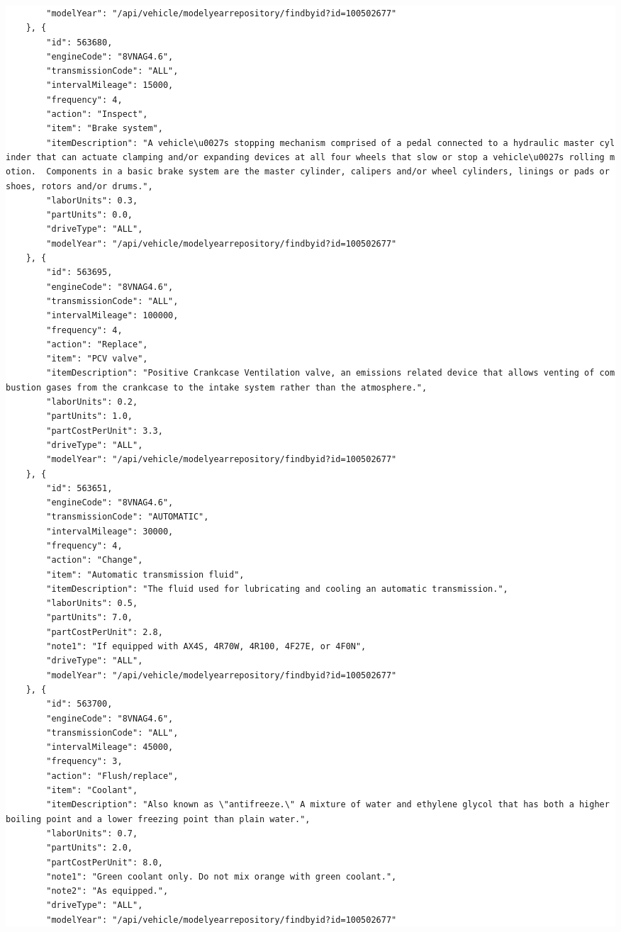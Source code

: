 	        "modelYear": "/api/vehicle/modelyearrepository/findbyid?id=100502677"
	    }, {
	        "id": 563680,
	        "engineCode": "8VNAG4.6",
	        "transmissionCode": "ALL",
	        "intervalMileage": 15000,
	        "frequency": 4,
	        "action": "Inspect",
	        "item": "Brake system",
	        "itemDescription": "A vehicle\u0027s stopping mechanism comprised of a pedal connected to a hydraulic master cylinder that can actuate clamping and/or expanding devices at all four wheels that slow or stop a vehicle\u0027s rolling motion.  Components in a basic brake system are the master cylinder, calipers and/or wheel cylinders, linings or pads or shoes, rotors and/or drums.",
	        "laborUnits": 0.3,
	        "partUnits": 0.0,
	        "driveType": "ALL",
	        "modelYear": "/api/vehicle/modelyearrepository/findbyid?id=100502677"
	    }, {
	        "id": 563695,
	        "engineCode": "8VNAG4.6",
	        "transmissionCode": "ALL",
	        "intervalMileage": 100000,
	        "frequency": 4,
	        "action": "Replace",
	        "item": "PCV valve",
	        "itemDescription": "Positive Crankcase Ventilation valve, an emissions related device that allows venting of combustion gases from the crankcase to the intake system rather than the atmosphere.",
	        "laborUnits": 0.2,
	        "partUnits": 1.0,
	        "partCostPerUnit": 3.3,
	        "driveType": "ALL",
	        "modelYear": "/api/vehicle/modelyearrepository/findbyid?id=100502677"
	    }, {
	        "id": 563651,
	        "engineCode": "8VNAG4.6",
	        "transmissionCode": "AUTOMATIC",
	        "intervalMileage": 30000,
	        "frequency": 4,
	        "action": "Change",
	        "item": "Automatic transmission fluid",
	        "itemDescription": "The fluid used for lubricating and cooling an automatic transmission.",
	        "laborUnits": 0.5,
	        "partUnits": 7.0,
	        "partCostPerUnit": 2.8,
	        "note1": "If equipped with AX4S, 4R70W, 4R100, 4F27E, or 4F0N",
	        "driveType": "ALL",
	        "modelYear": "/api/vehicle/modelyearrepository/findbyid?id=100502677"
	    }, {
	        "id": 563700,
	        "engineCode": "8VNAG4.6",
	        "transmissionCode": "ALL",
	        "intervalMileage": 45000,
	        "frequency": 3,
	        "action": "Flush/replace",
	        "item": "Coolant",
	        "itemDescription": "Also known as \"antifreeze.\" A mixture of water and ethylene glycol that has both a higher boiling point and a lower freezing point than plain water.",
	        "laborUnits": 0.7,
	        "partUnits": 2.0,
	        "partCostPerUnit": 8.0,
	        "note1": "Green coolant only. Do not mix orange with green coolant.",
	        "note2": "As equipped.",
	        "driveType": "ALL",
	        "modelYear": "/api/vehicle/modelyearrepository/findbyid?id=100502677"